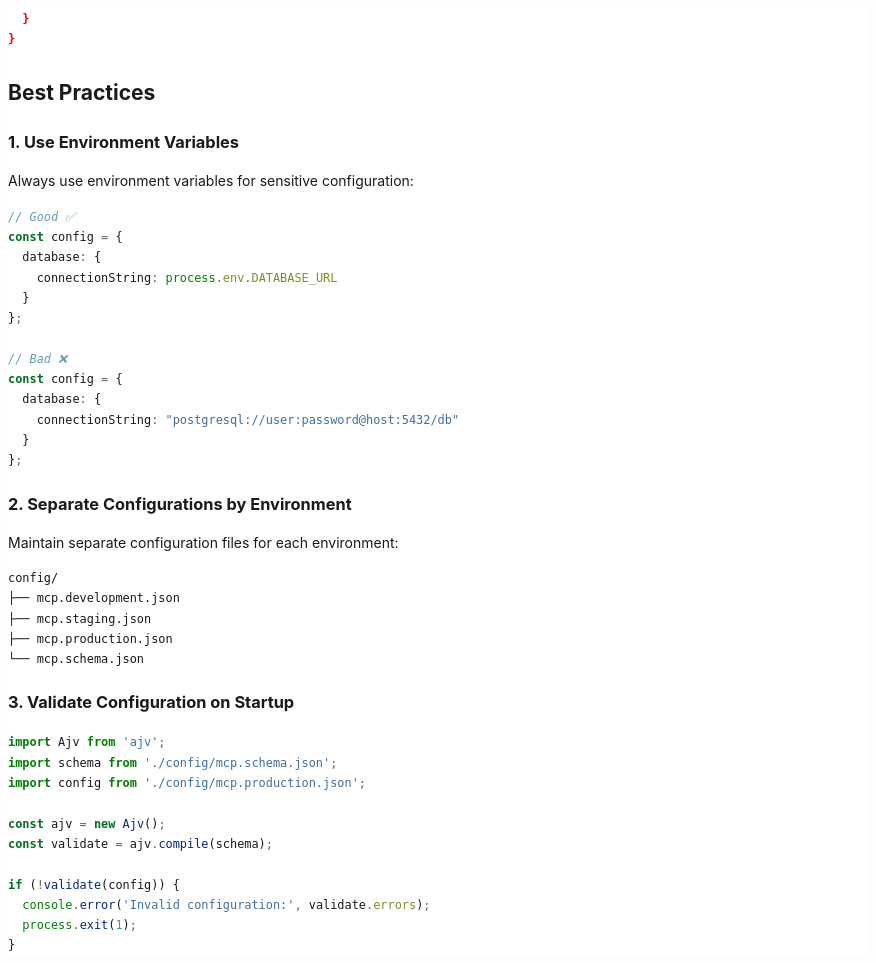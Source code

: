 ```json
  }
}
```

## Best Practices

### 1. Use Environment Variables

Always use environment variables for sensitive configuration:

```typescript
// Good ✅
const config = {
  database: {
    connectionString: process.env.DATABASE_URL
  }
};

// Bad ❌
const config = {
  database: {
    connectionString: "postgresql://user:password@host:5432/db"
  }
};
```

### 2. Separate Configurations by Environment

Maintain separate configuration files for each environment:

```
config/
├── mcp.development.json
├── mcp.staging.json
├── mcp.production.json
└── mcp.schema.json
```

### 3. Validate Configuration on Startup

```typescript
import Ajv from 'ajv';
import schema from './config/mcp.schema.json';
import config from './config/mcp.production.json';

const ajv = new Ajv();
const validate = ajv.compile(schema);

if (!validate(config)) {
  console.error('Invalid configuration:', validate.errors);
  process.exit(1);
}
```
